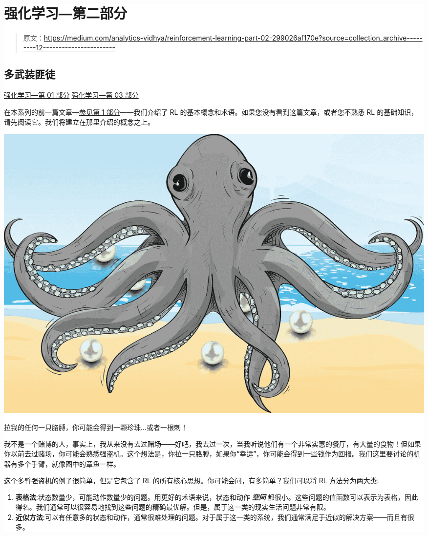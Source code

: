 # 强化学习—第二部分

> 原文：<https://medium.com/analytics-vidhya/reinforcement-learning-part-02-299026af170e?source=collection_archive---------12----------------------->

## 多武装匪徒

[强化学习—第 01 部分](/@farbluestar/reinforcement-learning-part-01-e6b78118422d)
[强化学习—第 03 部分](/@farbluestar/reinforcement-learning-part-03-355be5c7cae4)

在本系列的前一篇文章—[参见第 1 部分](/@farbluestar/reinforcement-learning-part-01-e6b78118422d)——我们介绍了 RL 的基本概念和术语。如果您没有看到这篇文章，或者您不熟悉 RL 的基础知识，请先阅读它。我们将建立在那里介绍的概念之上。

![](img/fe12f5f7682e2ea82714c19b6fe5264c.png)

拉我的任何一只胳膊，你可能会得到一颗珍珠…或者一根刺！

我不是一个赌博的人，事实上，我从来没有去过赌场——好吧，我去过一次，当我听说他们有一个非常实惠的餐厅，有大量的食物！但如果你以前去过赌场，你可能会熟悉强盗机。这个想法是，你拉一只胳膊，如果你“幸运”，你可能会得到一些钱作为回报。我们这里要讨论的机器有多个手臂，就像图中的章鱼一样。

这个多臂强盗机的例子很简单，但是它包含了 RL 的所有核心思想。你可能会问，有多简单？我们可以将 RL 方法分为两大类:

1.  **表格法**:状态数量少，可能动作数量少的问题。用更好的术语来说，状态和动作 ***空间*** 都很小。这些问题的值函数可以表示为表格，因此得名。我们通常可以很容易地找到这些问题的精确最优解。但是，属于这一类的现实生活问题非常有限。
2.  **近似方法**:可以有任意多的状态和动作，通常很难处理的问题。对于属于这一类的系统，我们通常满足于近似的解决方案——而且有很多。
